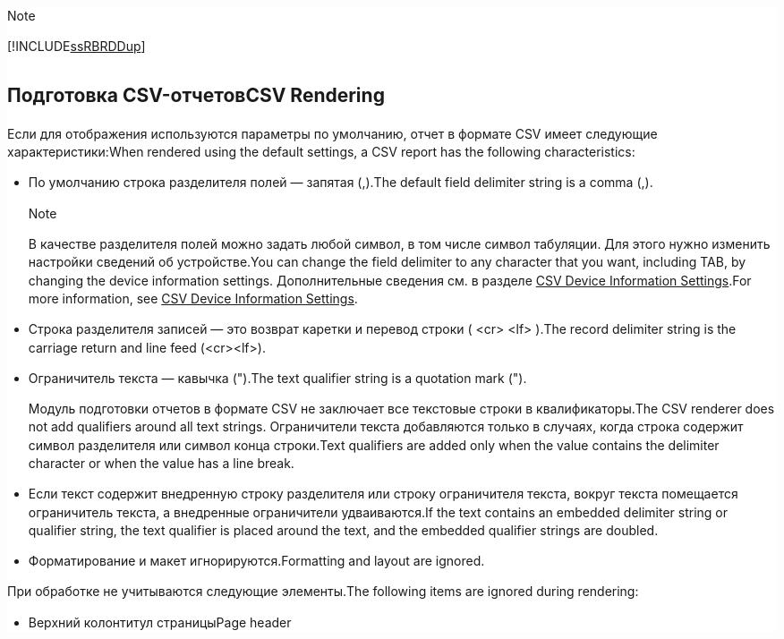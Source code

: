 > [!NOTE]  
>  [!INCLUDE[ssRBRDDup](../../includes/ssrbrddup-md.md)]  
  
##  <a name="csv-rendering"></a><a name="CSVRendering"></a> <span data-ttu-id="7b2d1-108">Подготовка CSV-отчетов</span><span class="sxs-lookup"><span data-stu-id="7b2d1-108">CSV Rendering</span></span>  
 <span data-ttu-id="7b2d1-109">Если для отображения используются параметры по умолчанию, отчет в формате CSV имеет следующие характеристики:</span><span class="sxs-lookup"><span data-stu-id="7b2d1-109">When rendered using the default settings, a CSV report has the following characteristics:</span></span>  
  
-   <span data-ttu-id="7b2d1-110">По умолчанию строка разделителя полей — запятая (,).</span><span class="sxs-lookup"><span data-stu-id="7b2d1-110">The default field delimiter string is a comma (,).</span></span>  
  
    > [!NOTE]  
    >  <span data-ttu-id="7b2d1-111">В качестве разделителя полей можно задать любой символ, в том числе символ табуляции. Для этого нужно изменить настройки сведений об устройстве.</span><span class="sxs-lookup"><span data-stu-id="7b2d1-111">You can change the field delimiter to any character that you want, including TAB, by changing the device information settings.</span></span> <span data-ttu-id="7b2d1-112">Дополнительные сведения см. в разделе [CSV Device Information Settings](../csv-device-information-settings.md).</span><span class="sxs-lookup"><span data-stu-id="7b2d1-112">For more information, see [CSV Device Information Settings](../csv-device-information-settings.md).</span></span>  
  
-   <span data-ttu-id="7b2d1-113">Строка разделителя записей — это возврат каретки и перевод строки ( \<cr> \<lf> ).</span><span class="sxs-lookup"><span data-stu-id="7b2d1-113">The record delimiter string is the carriage return and line feed (\<cr>\<lf>).</span></span>  
  
-   <span data-ttu-id="7b2d1-114">Ограничитель текста — кавычка (").</span><span class="sxs-lookup"><span data-stu-id="7b2d1-114">The text qualifier string is a quotation mark (").</span></span>  
  
     <span data-ttu-id="7b2d1-115">Модуль подготовки отчетов в формате CSV не заключает все текстовые строки в квалификаторы.</span><span class="sxs-lookup"><span data-stu-id="7b2d1-115">The CSV renderer does not add qualifiers around all text strings.</span></span> <span data-ttu-id="7b2d1-116">Ограничители текста добавляются только в случаях, когда строка содержит символ разделителя или символ конца строки.</span><span class="sxs-lookup"><span data-stu-id="7b2d1-116">Text qualifiers are added only when the value contains the delimiter character or when the value has a line break.</span></span>  
  
-   <span data-ttu-id="7b2d1-117">Если текст содержит внедренную строку разделителя или строку ограничителя текста, вокруг текста помещается ограничитель текста, а внедренные ограничители удваиваются.</span><span class="sxs-lookup"><span data-stu-id="7b2d1-117">If the text contains an embedded delimiter string or qualifier string, the text qualifier is placed around the text, and the embedded qualifier strings are doubled.</span></span>  
  
-   <span data-ttu-id="7b2d1-118">Форматирование и макет игнорируются.</span><span class="sxs-lookup"><span data-stu-id="7b2d1-118">Formatting and layout are ignored.</span></span>  
  
 <span data-ttu-id="7b2d1-119">При обработке не учитываются следующие элементы.</span><span class="sxs-lookup"><span data-stu-id="7b2d1-119">The following items are ignored during rendering:</span></span>  
  
-   <span data-ttu-id="7b2d1-120">Верхний колонтитул страницы</span><span class="sxs-lookup"><span data-stu-id="7b2d1-120">Page header</span></span>  
  